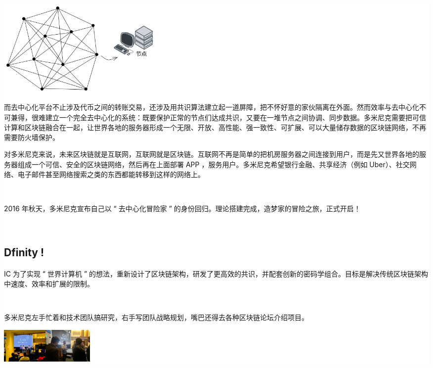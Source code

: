 <img src="assets/造梦家的冒险之旅/66123e0ee39269d5c51bd0bcb69bf024.png" alt="image-20230124221621784" style="zoom:30%;" />

而去中心化平台不止涉及代币之间的转账交易，还涉及用共识算法建立起一道屏障，把不怀好意的家伙隔离在外面。然而效率与去中心化不可兼得，很难建立一个完全去中心化的系统：既要保护正常的节点们达成共识，又要在一堆节点之间协调、同步数据。多米尼克需要把可信计算和区块链融合在一起，让世界各地的服务器形成一个无限、开放、高性能、强一致性、可扩展、可以大量储存数据的区块链网络，不再需要防火墙保护。

对多米尼克来说，未来区块链就是互联网，互联网就是区块链。互联网不再是简单的把机房服务器之间连接到用户，而是先又世界各地的服务器组成一个可信、安全的区块链网络，然后再在上面部署 APP ，服务用户。多米尼克希望银行金融、共享经济（例如 Uber）、社交网络、电子邮件甚至网络搜索之类的东西都能转移到这样的网络上。

<br>

2016 年秋天，多米尼克宣布自己以 “ 去中心化冒险家 ” 的身份回归。理论搭建完成，造梦家的冒险之旅，正式开启！

<br>

## Dfinity !

IC 为了实现 “ 世界计算机 ” 的想法，重新设计了区块链架构，研发了更高效的共识，并配套创新的密码学组合。目标是解决传统区块链架构中速度、效率和扩展的限制。

<br>

多米尼克左手忙着和技术团队搞研究，右手写团队战略规划，嘴巴还得去各种区块链论坛介绍项目。

<img src="assets/造梦家的冒险之旅/6c8f9bf09ec195a77274786675754d79-1674887452159-19.jpg" alt="6c8f9bf09ec195a77274786675754d79-1674887452159-19" style="zoom:17%;" />
